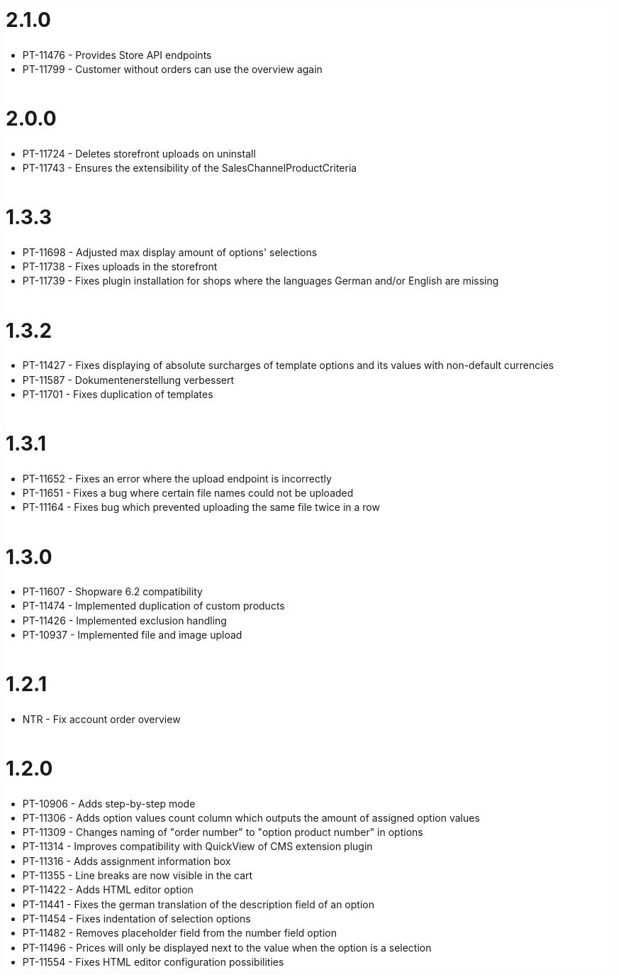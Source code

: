 # 2.1.0
- PT-11476 - Provides Store API endpoints
- PT-11799 - Customer without orders can use the overview again

# 2.0.0
- PT-11724 - Deletes storefront uploads on uninstall
- PT-11743 - Ensures the extensibility of the SalesChannelProductCriteria

# 1.3.3
- PT-11698 - Adjusted max display amount of options' selections
- PT-11738 - Fixes uploads in the storefront
- PT-11739 - Fixes plugin installation for shops where the languages German and/or English are missing

# 1.3.2
- PT-11427 - Fixes displaying of absolute surcharges of template options and its values with non-default currencies
- PT-11587 - Dokumentenerstellung verbessert
- PT-11701 - Fixes duplication of templates

# 1.3.1
- PT-11652 - Fixes an error where the upload endpoint is incorrectly
- PT-11651 - Fixes a bug where certain file names could not be uploaded
- PT-11164 - Fixes bug which prevented uploading the same file twice in a row

# 1.3.0
- PT-11607 - Shopware 6.2 compatibility
- PT-11474 - Implemented duplication of custom products
- PT-11426 - Implemented exclusion handling
- PT-10937 - Implemented file and image upload

# 1.2.1
- NTR - Fix account order overview

# 1.2.0
- PT-10906 - Adds step-by-step mode
- PT-11306 - Adds option values count column which outputs the amount of assigned option values
- PT-11309 - Changes naming of "order number" to "option product number" in options
- PT-11314 - Improves compatibility with QuickView of CMS extension plugin
- PT-11316 - Adds assignment information box
- PT-11355 - Line breaks are now visible in the cart
- PT-11422 - Adds HTML editor option
- PT-11441 - Fixes the german translation of the description field of an option
- PT-11454 - Fixes indentation of selection options
- PT-11482 - Removes placeholder field from the number field option
- PT-11496 - Prices will only be displayed next to the value when the option is a selection
- PT-11554 - Fixes HTML editor configuration possibilities
